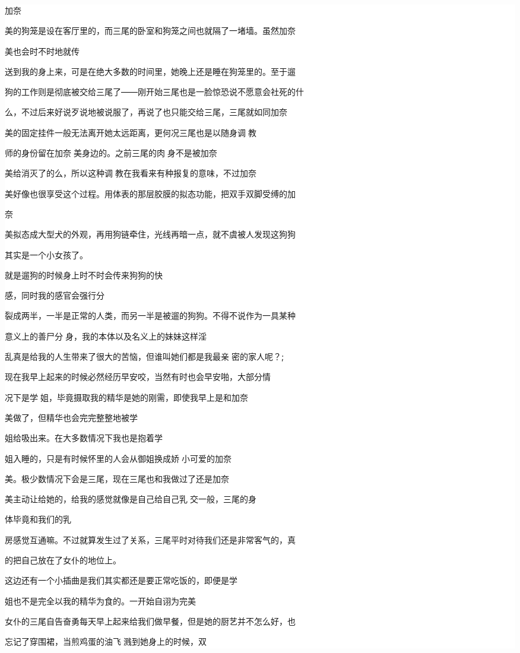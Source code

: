 加奈

美的狗笼是设在客厅里的，而三尾的卧室和狗笼之间也就隔了一堵墙。虽然加奈

美也会时不时地就传

送到我的身上来，可是在绝大多数的时间里，她晚上还是睡在狗笼里的。至于遛

狗的工作则是彻底被交给三尾了——刚开始三尾也是一脸惊恐说不愿意会社死的什

么，不过后来好说歹说地被说服了，再说了也只能交给三尾，三尾就如同加奈

美的固定挂件一般无法离开她太远距离，更何况三尾也是以随身调        教

师的身份留在加奈         美身边的。之前三尾的肉         身不是被加奈

美给消灭了的么，所以这种调        教在我看来有种报复的意味，不过加奈

美好像也很享受这个过程。用体表的那层胶膜的拟态功能，把双手双脚受缚的加

奈

美拟态成大型犬的外观，再用狗链牵住，光线再暗一点，就不虞被人发现这狗狗

其实是一个小女孩了。

就是遛狗的时候身上时不时会传来狗狗的快

感，同时我的感官会强行分

裂成两半，一半是正常的人类，而另一半是被遛的狗狗。不得不说作为一具某种

意义上的善尸分                    身，我的本体以及名义上的妹妹这样淫

乱真是给我的人生带来了很大的苦恼，但谁叫她们都是我最亲 密的家人呢？;

现在我早上起来的时候必然经历早安咬，当然有时也会早安啪，大部分情

况下是学          姐，毕竟摄取我的精华是她的刚需，即使我早上是和加奈

美做了，但精华也会完完整整地被学

姐给吸出来。在大多数情况下我也是抱着学

姐入睡的，只是有时候怀里的人会从御姐换成娇              小可爱的加奈

美。极少数情况下会是三尾，现在三尾也和我做过了还是加奈

美主动让给她的，给我的感觉就像是自己给自己乳        交一般，三尾的身

体毕竟和我们的乳

房感觉互通嘛。不过就算发生过了关系，三尾平时对待我们还是非常客气的，真

的把自己放在了女仆的地位上。



这边还有一个小插曲是我们其实都还是要正常吃饭的，即便是学

姐也不是完全以我的精华为食的。一开始自诩为完美

女仆的三尾自告奋勇每天早上起来给我们做早餐，但是她的厨艺并不怎么好，也

忘记了穿围裙，当煎鸡蛋的油飞                    溅到她身上的时候，双
